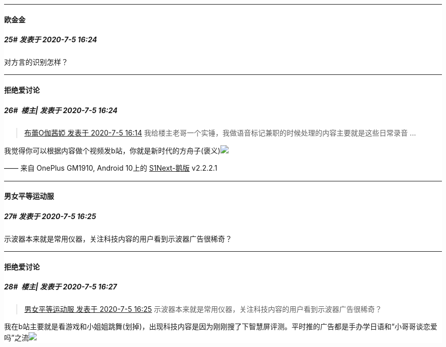 





-----

####  欧金金  
##### 25#       发表于 2020-7-5 16:24




对方言的识别怎样？







-----

####  拒绝爱讨论  
##### 26#         楼主| 发表于 2020-7-5 16:24



<blockquote><a href="httphttps://bbs.saraba1st.com/2b/forum.php?mod=redirect&amp;goto=findpost&amp;pid=48077229&amp;ptid=1945994" target="_blank">布蕾O伽茜婭 发表于 2020-7-5 16:14</a>
我给楼主老哥一个实锤，我做语音标记兼职的时候处理的内容主要就是这些日常录音 ...</blockquote>
我觉得你可以根据内容做个视频发b站，你就是新时代的方舟子(褒义)<img src="https://static.saraba1st.com/image/smiley/face2017/046.png" referrerpolicy="no-referrer">

—— 来自 OnePlus GM1910, Android 10上的 [S1Next-鹅版](https://github.com/ykrank/S1-Next/releases) v2.2.2.1







-----

####  男女平等运动服  
##### 27#       发表于 2020-7-5 16:25




示波器本来就是常用仪器，关注科技内容的用户看到示波器广告很稀奇？







-----

####  拒绝爱讨论  
##### 28#         楼主| 发表于 2020-7-5 16:27



<blockquote><a href="httphttps://bbs.saraba1st.com/2b/forum.php?mod=redirect&amp;goto=findpost&amp;pid=48077321&amp;ptid=1945994" target="_blank">男女平等运动服 发表于 2020-7-5 16:25</a>
示波器本来就是常用仪器，关注科技内容的用户看到示波器广告很稀奇？</blockquote>
我在b站主要就是看游戏和小姐姐跳舞(划掉)，出现科技内容是因为刚刚搜了下智慧屏评测。平时推的广告都是手办学日语和“小哥哥谈恋爱吗”之流<img src="https://static.saraba1st.com/image/smiley/face2017/067.png" referrerpolicy="no-referrer">
